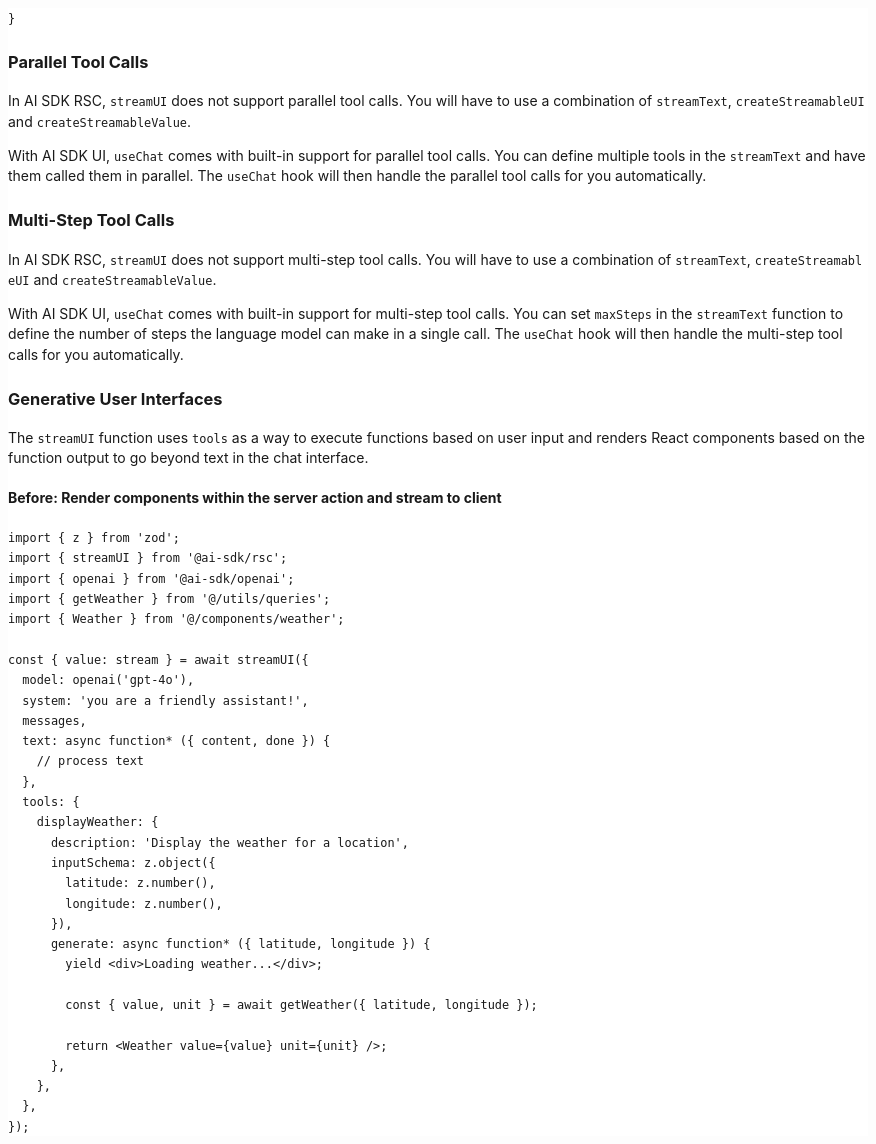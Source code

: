 ```tsx filename="@/app/page.tsx"
}
```

### Parallel Tool Calls

In AI SDK RSC, `streamUI` does not support parallel tool calls. You will have to use a combination of `streamText`, `createStreamableUI` and `createStreamableValue`.

With AI SDK UI, `useChat` comes with built-in support for parallel tool calls. You can define multiple tools in the `streamText` and have them called them in parallel. The `useChat` hook will then handle the parallel tool calls for you automatically.

### Multi-Step Tool Calls

In AI SDK RSC, `streamUI` does not support multi-step tool calls. You will have to use a combination of `streamText`, `createStreamableUI` and `createStreamableValue`.

With AI SDK UI, `useChat` comes with built-in support for multi-step tool calls. You can set `maxSteps` in the `streamText` function to define the number of steps the language model can make in a single call. The `useChat` hook will then handle the multi-step tool calls for you automatically.

### Generative User Interfaces

The `streamUI` function uses `tools` as a way to execute functions based on user input and renders React components based on the function output to go beyond text in the chat interface.

#### Before: Render components within the server action and stream to client

```tsx filename="@/app/actions.tsx"
import { z } from 'zod';
import { streamUI } from '@ai-sdk/rsc';
import { openai } from '@ai-sdk/openai';
import { getWeather } from '@/utils/queries';
import { Weather } from '@/components/weather';

const { value: stream } = await streamUI({
  model: openai('gpt-4o'),
  system: 'you are a friendly assistant!',
  messages,
  text: async function* ({ content, done }) {
    // process text
  },
  tools: {
    displayWeather: {
      description: 'Display the weather for a location',
      inputSchema: z.object({
        latitude: z.number(),
        longitude: z.number(),
      }),
      generate: async function* ({ latitude, longitude }) {
        yield <div>Loading weather...</div>;

        const { value, unit } = await getWeather({ latitude, longitude });

        return <Weather value={value} unit={unit} />;
      },
    },
  },
});
```
